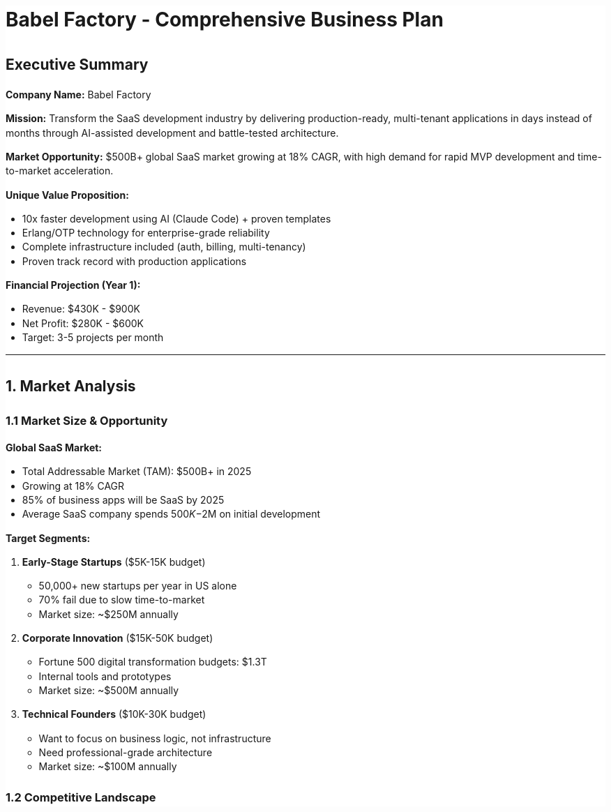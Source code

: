 # Babel Factory - Comprehensive Business Plan

## Executive Summary

**Company Name:** Babel Factory

**Mission:** Transform the SaaS development industry by delivering production-ready, multi-tenant applications in days instead of months through AI-assisted development and battle-tested architecture.

**Market Opportunity:** $500B+ global SaaS market growing at 18% CAGR, with high demand for rapid MVP development and time-to-market acceleration.

**Unique Value Proposition:**
- 10x faster development using AI (Claude Code) + proven templates
- Erlang/OTP technology for enterprise-grade reliability
- Complete infrastructure included (auth, billing, multi-tenancy)
- Proven track record with production applications

**Financial Projection (Year 1):**
- Revenue: $430K - $900K
- Net Profit: $280K - $600K
- Target: 3-5 projects per month

---

## 1. Market Analysis

### 1.1 Market Size & Opportunity

**Global SaaS Market:**
- Total Addressable Market (TAM): $500B+ in 2025
- Growing at 18% CAGR
- 85% of business apps will be SaaS by 2025
- Average SaaS company spends $500K-$2M on initial development

**Target Segments:**
1. **Early-Stage Startups** ($5K-15K budget)
   - 50,000+ new startups per year in US alone
   - 70% fail due to slow time-to-market
   - Market size: ~$250M annually

2. **Corporate Innovation** ($15K-50K budget)
   - Fortune 500 digital transformation budgets: $1.3T
   - Internal tools and prototypes
   - Market size: ~$500M annually

3. **Technical Founders** ($10K-30K budget)
   - Want to focus on business logic, not infrastructure
   - Need professional-grade architecture
   - Market size: ~$100M annually

### 1.2 Competitive Landscape
